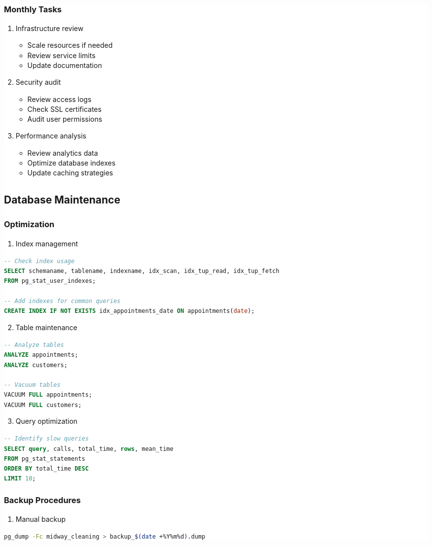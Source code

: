 ### Monthly Tasks
1. Infrastructure review
   - Scale resources if needed
   - Review service limits
   - Update documentation

2. Security audit
   - Review access logs
   - Check SSL certificates
   - Audit user permissions

3. Performance analysis
   - Review analytics data
   - Optimize database indexes
   - Update caching strategies

## Database Maintenance

### Optimization
1. Index management
```sql
-- Check index usage
SELECT schemaname, tablename, indexname, idx_scan, idx_tup_read, idx_tup_fetch
FROM pg_stat_user_indexes;

-- Add indexes for common queries
CREATE INDEX IF NOT EXISTS idx_appointments_date ON appointments(date);
```

2. Table maintenance
```sql
-- Analyze tables
ANALYZE appointments;
ANALYZE customers;

-- Vacuum tables
VACUUM FULL appointments;
VACUUM FULL customers;
```

3. Query optimization
```sql
-- Identify slow queries
SELECT query, calls, total_time, rows, mean_time
FROM pg_stat_statements
ORDER BY total_time DESC
LIMIT 10;
```

### Backup Procedures
1. Manual backup
```bash
pg_dump -Fc midway_cleaning > backup_$(date +%Y%m%d).dump
```
